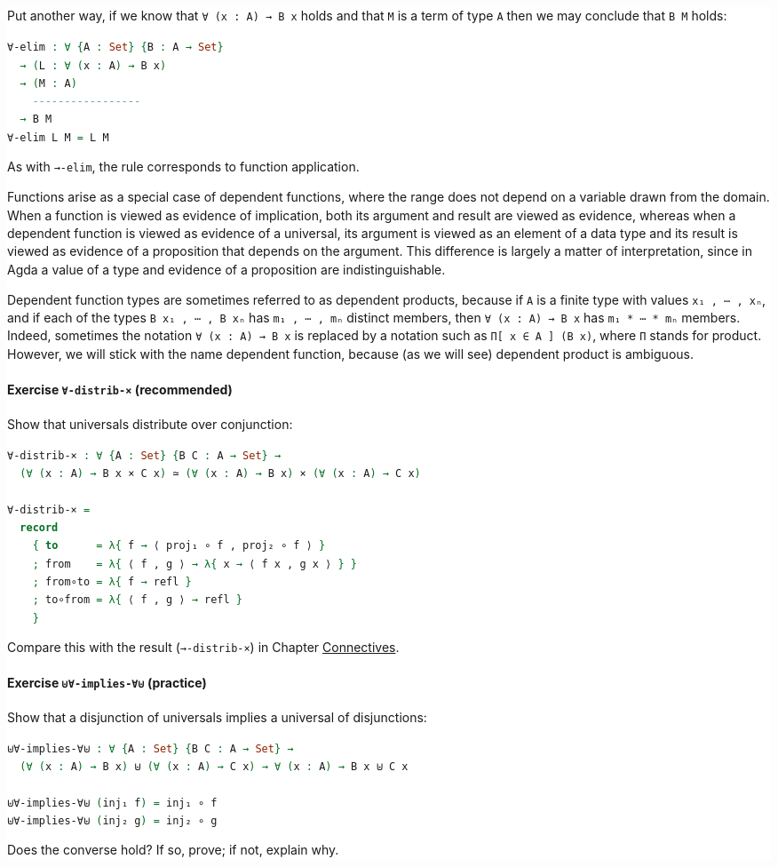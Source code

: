 Put another way, if we know that `∀ (x : A) → B x` holds and that `M`
is a term of type `A` then we may conclude that `B M` holds:
```agda
∀-elim : ∀ {A : Set} {B : A → Set}
  → (L : ∀ (x : A) → B x)
  → (M : A)
    -----------------
  → B M
∀-elim L M = L M
```
As with `→-elim`, the rule corresponds to function application.

Functions arise as a special case of dependent functions,
where the range does not depend on a variable drawn from the domain.
When a function is viewed as evidence of implication, both its
argument and result are viewed as evidence, whereas when a dependent
function is viewed as evidence of a universal, its argument is viewed
as an element of a data type and its result is viewed as evidence of
a proposition that depends on the argument. This difference is largely
a matter of interpretation, since in Agda a value of a type and
evidence of a proposition are indistinguishable.

Dependent function types are sometimes referred to as dependent
products, because if `A` is a finite type with values `x₁ , ⋯ , xₙ`,
and if each of the types `B x₁ , ⋯ , B xₙ` has `m₁ , ⋯ , mₙ` distinct
members, then `∀ (x : A) → B x` has `m₁ * ⋯ * mₙ` members.  Indeed,
sometimes the notation `∀ (x : A) → B x` is replaced by a notation
such as `Π[ x ∈ A ] (B x)`, where `Π` stands for product.  However, we
will stick with the name dependent function, because (as we will see)
dependent product is ambiguous.


#### Exercise `∀-distrib-×` (recommended)

Show that universals distribute over conjunction:
```agda
∀-distrib-× : ∀ {A : Set} {B C : A → Set} →
  (∀ (x : A) → B x × C x) ≃ (∀ (x : A) → B x) × (∀ (x : A) → C x)

∀-distrib-× =
  record
    { to      = λ{ f → ⟨ proj₁ ∘ f , proj₂ ∘ f ⟩ }
    ; from    = λ{ ⟨ f , g ⟩ → λ{ x → ⟨ f x , g x ⟩ } }
    ; from∘to = λ{ f → refl }
    ; to∘from = λ{ ⟨ f , g ⟩ → refl }
    }
```
Compare this with the result (`→-distrib-×`) in
Chapter [Connectives](/Connectives/).

#### Exercise `⊎∀-implies-∀⊎` (practice)

Show that a disjunction of universals implies a universal of disjunctions:
```agda
⊎∀-implies-∀⊎ : ∀ {A : Set} {B C : A → Set} →
  (∀ (x : A) → B x) ⊎ (∀ (x : A) → C x) → ∀ (x : A) → B x ⊎ C x

⊎∀-implies-∀⊎ (inj₁ f) = inj₁ ∘ f
⊎∀-implies-∀⊎ (inj₂ g) = inj₂ ∘ g
```
Does the converse hold? If so, prove; if not, explain why.
